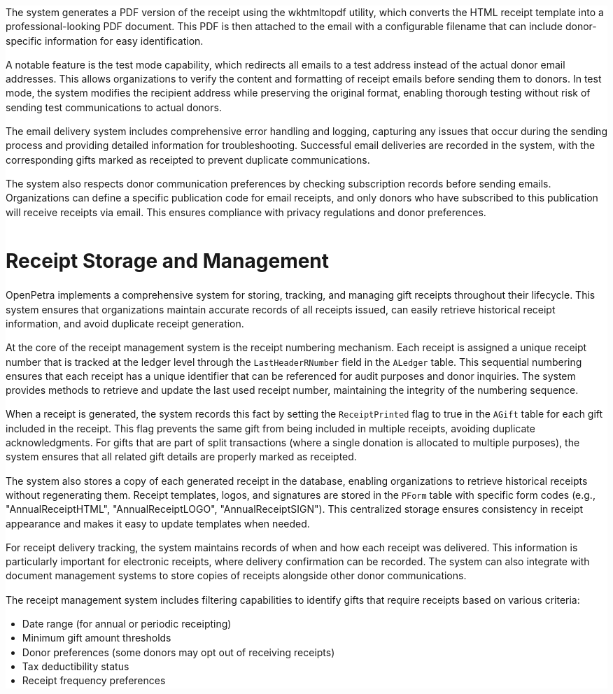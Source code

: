 The system generates a PDF version of the receipt using the wkhtmltopdf utility, which converts the HTML receipt template into a professional-looking PDF document. This PDF is then attached to the email with a configurable filename that can include donor-specific information for easy identification.

A notable feature is the test mode capability, which redirects all emails to a test address instead of the actual donor email addresses. This allows organizations to verify the content and formatting of receipt emails before sending them to donors. In test mode, the system modifies the recipient address while preserving the original format, enabling thorough testing without risk of sending test communications to actual donors.

The email delivery system includes comprehensive error handling and logging, capturing any issues that occur during the sending process and providing detailed information for troubleshooting. Successful email deliveries are recorded in the system, with the corresponding gifts marked as receipted to prevent duplicate communications.

The system also respects donor communication preferences by checking subscription records before sending emails. Organizations can define a specific publication code for email receipts, and only donors who have subscribed to this publication will receive receipts via email. This ensures compliance with privacy regulations and donor preferences.

# Receipt Storage and Management

OpenPetra implements a comprehensive system for storing, tracking, and managing gift receipts throughout their lifecycle. This system ensures that organizations maintain accurate records of all receipts issued, can easily retrieve historical receipt information, and avoid duplicate receipt generation.

At the core of the receipt management system is the receipt numbering mechanism. Each receipt is assigned a unique receipt number that is tracked at the ledger level through the `LastHeaderRNumber` field in the `ALedger` table. This sequential numbering ensures that each receipt has a unique identifier that can be referenced for audit purposes and donor inquiries. The system provides methods to retrieve and update the last used receipt number, maintaining the integrity of the numbering sequence.

When a receipt is generated, the system records this fact by setting the `ReceiptPrinted` flag to true in the `AGift` table for each gift included in the receipt. This flag prevents the same gift from being included in multiple receipts, avoiding duplicate acknowledgments. For gifts that are part of split transactions (where a single donation is allocated to multiple purposes), the system ensures that all related gift details are properly marked as receipted.

The system also stores a copy of each generated receipt in the database, enabling organizations to retrieve historical receipts without regenerating them. Receipt templates, logos, and signatures are stored in the `PForm` table with specific form codes (e.g., "AnnualReceiptHTML", "AnnualReceiptLOGO", "AnnualReceiptSIGN"). This centralized storage ensures consistency in receipt appearance and makes it easy to update templates when needed.

For receipt delivery tracking, the system maintains records of when and how each receipt was delivered. This information is particularly important for electronic receipts, where delivery confirmation can be recorded. The system can also integrate with document management systems to store copies of receipts alongside other donor communications.

The receipt management system includes filtering capabilities to identify gifts that require receipts based on various criteria:
- Date range (for annual or periodic receipting)
- Minimum gift amount thresholds
- Donor preferences (some donors may opt out of receiving receipts)
- Tax deductibility status
- Receipt frequency preferences
